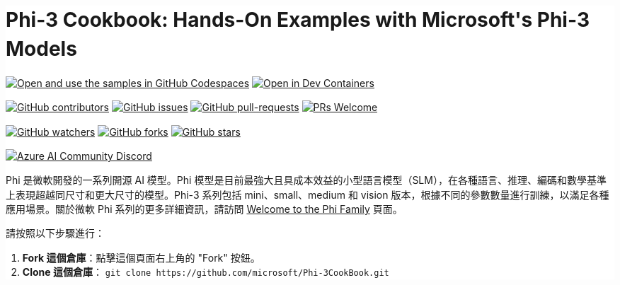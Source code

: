 # Phi-3 Cookbook: Hands-On Examples with Microsoft's Phi-3 Models

[![Open and use the samples in GitHub Codespaces](https://github.com/codespaces/badge.svg)](https://codespaces.new/microsoft/phi-3cookbook)
[![Open in Dev Containers](https://img.shields.io/static/v1?style=for-the-badge&label=Dev%20Containers&message=Open&color=blue&logo=visualstudiocode)](https://vscode.dev/redirect?url=vscode://ms-vscode-remote.remote-containers/cloneInVolume?url=https://github.com/microsoft/phi-3cookbook)

[![GitHub contributors](https://img.shields.io/github/contributors/microsoft/phi-3cookbook.svg)](https://GitHub.com/microsoft/phi-3cookbook/graphs/contributors/?WT.mc_id=aiml-137032-kinfeylo)
[![GitHub issues](https://img.shields.io/github/issues/microsoft/phi-3cookbook.svg)](https://GitHub.com/microsoft/phi-3cookbook/issues/?WT.mc_id=aiml-137032-kinfeylo)
[![GitHub pull-requests](https://img.shields.io/github/issues-pr/microsoft/phi-3cookbook.svg)](https://GitHub.com/microsoft/phi-3cookbook/pulls/?WT.mc_id=aiml-137032-kinfeylo)
[![PRs Welcome](https://img.shields.io/badge/PRs-welcome-brightgreen.svg?style=flat-square)](http://makeapullrequest.com?WT.mc_id=aiml-137032-kinfeylo)

[![GitHub watchers](https://img.shields.io/github/watchers/microsoft/phi-3cookbook.svg?style=social&label=Watch)](https://GitHub.com/microsoft/phi-3cookbook/watchers/?WT.mc_id=aiml-137032-kinfeylo)
[![GitHub forks](https://img.shields.io/github/forks/microsoft/phi-3cookbook.svg?style=social&label=Fork)](https://GitHub.com/microsoft/phi-3cookbook/network/?WT.mc_id=aiml-137032-kinfeylo)
[![GitHub stars](https://img.shields.io/github/stars/microsoft/phi-3cookbook?style=social&label=Star)](https://GitHub.com/microsoft/phi-3cookbook/stargazers/?WT.mc_id=aiml-137032-kinfeylo)


[![Azure AI Community Discord](https://dcbadge.vercel.app/api/server/ByRwuEEgH4)](https://discord.com/invite/ByRwuEEgH4?WT.mc_id=aiml-137032-kinfeylo)

Phi 是微軟開發的一系列開源 AI 模型。Phi 模型是目前最強大且具成本效益的小型語言模型（SLM），在各種語言、推理、編碼和數學基準上表現超越同尺寸和更大尺寸的模型。Phi-3 系列包括 mini、small、medium 和 vision 版本，根據不同的參數數量進行訓練，以滿足各種應用場景。關於微軟 Phi 系列的更多詳細資訊，請訪問 [Welcome to the Phi Family](/md/01.Introduce/Phi3Family.md) 頁面。

請按照以下步驟進行：
1. **Fork 這個倉庫**：點擊這個頁面右上角的 "Fork" 按鈕。
2. **Clone 這個倉庫**：  `git clone https://github.com/microsoft/Phi-3CookBook.git`
